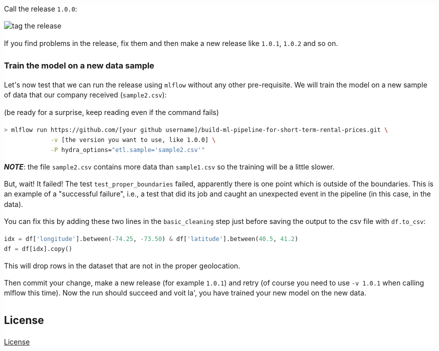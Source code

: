 Call the release ``1.0.0``:

![tag the release](images/tag-release-github.png "tag the release")

If you find problems in the release, fix them and then make a new release like ``1.0.1``, ``1.0.2``
and so on.

### Train the model on a new data sample

Let's now test that we can run the release using ``mlflow`` without any other pre-requisite. We will
train the model on a new sample of data that our company received (``sample2.csv``):

(be ready for a surprise, keep reading even if the command fails)
```bash
> mlflow run https://github.com/[your github username]/build-ml-pipeline-for-short-term-rental-prices.git \
             -v [the version you want to use, like 1.0.0] \
             -P hydra_options="etl.sample='sample2.csv'"
```

**_NOTE_**: the file ``sample2.csv`` contains more data than ``sample1.csv`` so the training will
            be a little slower.

But, wait! It failed! The test ``test_proper_boundaries`` failed, apparently there is one point
which is outside of the boundaries. This is an example of a "successful failure", i.e., a test that
did its job and caught an unexpected event in the pipeline (in this case, in the data).

You can fix this by adding these two lines in the ``basic_cleaning`` step just before saving the output 
to the csv file with `df.to_csv`:

```python
idx = df['longitude'].between(-74.25, -73.50) & df['latitude'].between(40.5, 41.2)
df = df[idx].copy()
```
This will drop rows in the dataset that are not in the proper geolocation. 

Then commit your change, make a new release (for example ``1.0.1``) and retry (of course you need to use 
``-v 1.0.1`` when calling mlflow this time). Now the run should succeed and voit la', 
you have trained your new model on the new data.

## License

[License](LICENSE.txt)
